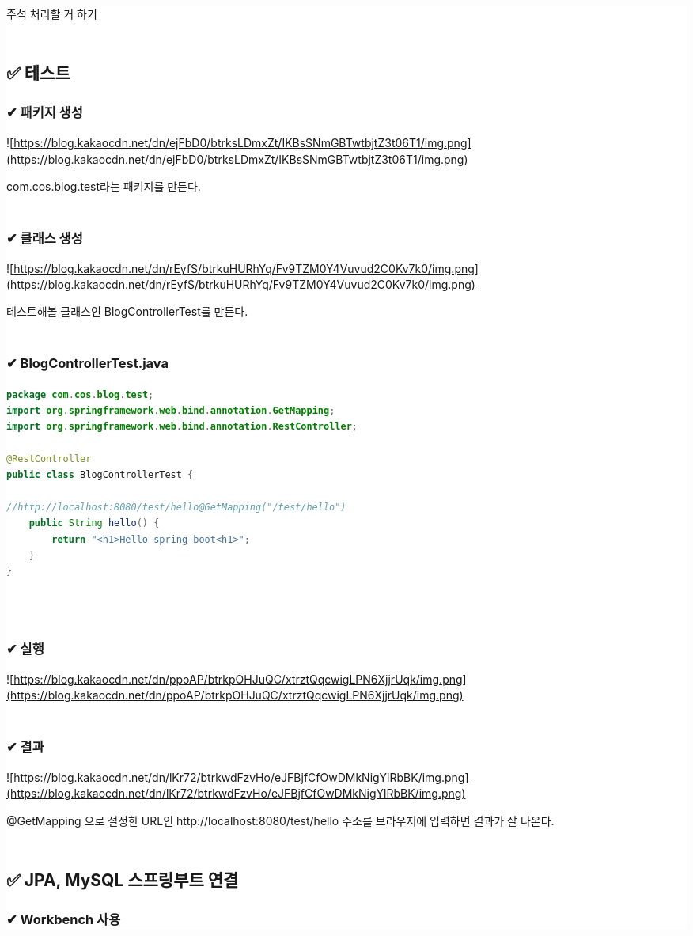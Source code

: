 ```xml
```

주석 처리할 거 하기
<br><br>
## ✅ 테스트

### ✔ 패키지 생성

![https://blog.kakaocdn.net/dn/ejFbD0/btrksLDmxZt/IKBsSNmGBTwtbjtZ3t06T1/img.png](https://blog.kakaocdn.net/dn/ejFbD0/btrksLDmxZt/IKBsSNmGBTwtbjtZ3t06T1/img.png)

com.cos.blog.test라는 패키지를 만든다.
<br><br>
### ✔ 클래스 생성

![https://blog.kakaocdn.net/dn/rEyfS/btrkuHURhYq/Fv9TZM0Y4Vuvud2C0Kv7k0/img.png](https://blog.kakaocdn.net/dn/rEyfS/btrkuHURhYq/Fv9TZM0Y4Vuvud2C0Kv7k0/img.png)

테스트해볼 클래스인 BlogControllerTest를 만든다.
<br><br>
### ✔ BlogControllerTest.java

```java
package com.cos.blog.test;
import org.springframework.web.bind.annotation.GetMapping;
import org.springframework.web.bind.annotation.RestController;

@RestController
public class BlogControllerTest {

//http://localhost:8080/test/hello@GetMapping("/test/hello")
	public String hello() {
		return "<h1>Hello spring boot<h1>";
	}
}
```
<br><br>
### ✔ 실행

![https://blog.kakaocdn.net/dn/ppoAP/btrkpOHJuQC/xtrztQqcwigLPN6XjjrUqk/img.png](https://blog.kakaocdn.net/dn/ppoAP/btrkpOHJuQC/xtrztQqcwigLPN6XjjrUqk/img.png)
<br><br>
### ✔ 결과

![https://blog.kakaocdn.net/dn/lKr72/btrkwdFzvHo/eJFBjfCfOwDMkNigYlRbBK/img.png](https://blog.kakaocdn.net/dn/lKr72/btrkwdFzvHo/eJFBjfCfOwDMkNigYlRbBK/img.png)

@GetMapping 으로 설정한 URL인 http://localhost:8080/test/hello 주소를 브라우저에 입력하면 결과가 잘 나온다.
<br><br>
## ✅ JPA, MySQL 스프링부트 연결

### ✔ Workbench 사용
